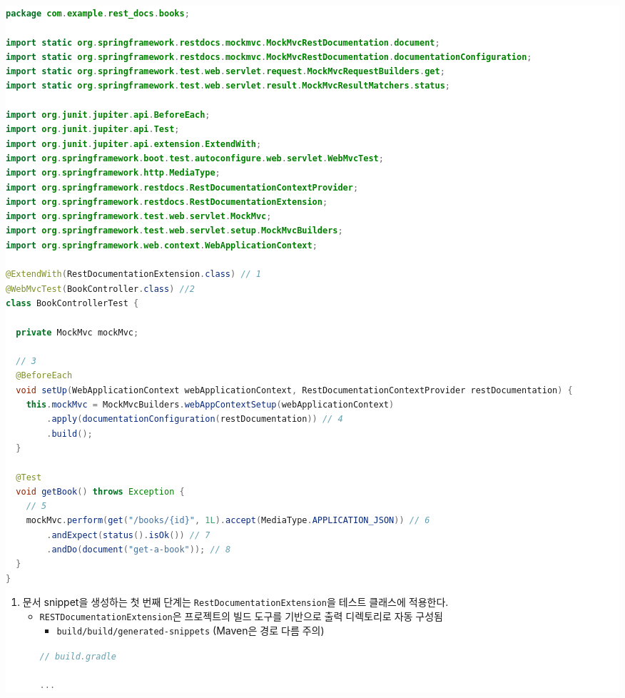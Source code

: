 ```Java
package com.example.rest_docs.books;

import static org.springframework.restdocs.mockmvc.MockMvcRestDocumentation.document;
import static org.springframework.restdocs.mockmvc.MockMvcRestDocumentation.documentationConfiguration;
import static org.springframework.test.web.servlet.request.MockMvcRequestBuilders.get;
import static org.springframework.test.web.servlet.result.MockMvcResultMatchers.status;

import org.junit.jupiter.api.BeforeEach;
import org.junit.jupiter.api.Test;
import org.junit.jupiter.api.extension.ExtendWith;
import org.springframework.boot.test.autoconfigure.web.servlet.WebMvcTest;
import org.springframework.http.MediaType;
import org.springframework.restdocs.RestDocumentationContextProvider;
import org.springframework.restdocs.RestDocumentationExtension;
import org.springframework.test.web.servlet.MockMvc;
import org.springframework.test.web.servlet.setup.MockMvcBuilders;
import org.springframework.web.context.WebApplicationContext;

@ExtendWith(RestDocumentationExtension.class) // 1
@WebMvcTest(BookController.class) //2
class BookControllerTest {

  private MockMvc mockMvc;

  // 3
  @BeforeEach
  void setUp(WebApplicationContext webApplicationContext, RestDocumentationContextProvider restDocumentation) {
    this.mockMvc = MockMvcBuilders.webAppContextSetup(webApplicationContext)
        .apply(documentationConfiguration(restDocumentation)) // 4
        .build();
  }

  @Test
  void getBook() throws Exception {
    // 5
    mockMvc.perform(get("/books/{id}", 1L).accept(MediaType.APPLICATION_JSON)) // 6
        .andExpect(status().isOk()) // 7
        .andDo(document("get-a-book")); // 8
  }
}
```
1. 문서 snippet을 생성하는 첫 번째 단계는 `RestDocumentationExtension`을 테스트 클래스에 적용한다.
    * `RESTDocumentationExtension`은 프로젝트의 빌드 도구를 기반으로 출력 디렉토리로 자동 구성됨
        * `build/build/generated-snippets` (Maven은 경로 다름 주의)
        ```gradle
        // build.gradle
        
        ...
        